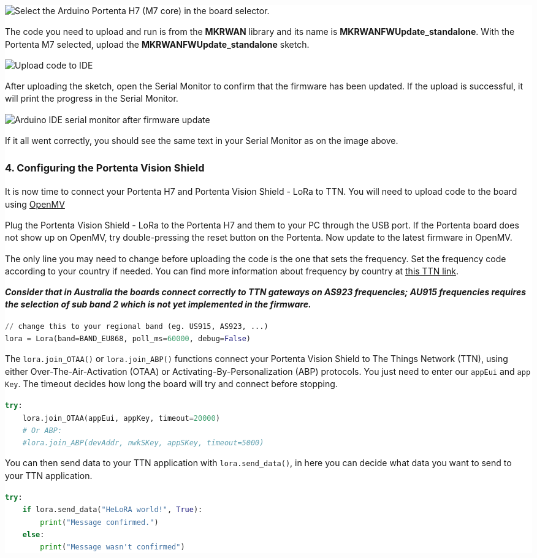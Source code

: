 ![Select the Arduino Portenta H7 (M7 core) in the board selector.](assets/por_ard_gs_upload_sketch.png)

The code you need to upload and run is from the **MKRWAN** library and its name is **MKRWANFWUpdate_standalone**. With the Portenta M7 selected, upload the **MKRWANFWUpdate_standalone** sketch. 

![Upload code to IDE](assets/vs_mp_select_example.png)

After uploading the sketch, open the Serial Monitor to confirm that the firmware has been updated. If the upload is successful, it will print the progress in the Serial Monitor.

![Arduino IDE serial monitor after firmware update](assets/vs_mp_ttn_serialmonitor.png)

If it all went correctly, you should see the same text in your Serial Monitor as on the image above.

### 4. Configuring the Portenta Vision Shield

It is now time to connect your Portenta H7 and Portenta Vision Shield - LoRa to TTN. You will need to upload code to the board using [OpenMV](https://openmv.io/pages/download)

Plug the Portenta Vision Shield - LoRa to the Portenta H7 and them to your PC through the USB port. If the Portenta board does not show up on OpenMV, try double-pressing the reset button on the Portenta. Now update to the latest firmware in OpenMV.

The only line you may need to change before uploading the code is the one that sets the frequency. Set the frequency code according to your country if needed. You can find more information about frequency by country at [this TTN link](https://www.thethingsnetwork.org/docs/lorawan/frequency-plans.html).

***Consider that in Australia the boards connect correctly to TTN gateways on AS923 frequencies; AU915 frequencies requires the selection of sub band 2 which is not yet implemented in the firmware.***

```python
// change this to your regional band (eg. US915, AS923, ...)
lora = Lora(band=BAND_EU868, poll_ms=60000, debug=False)
```

The `lora.join_OTAA()` or `lora.join_ABP()` functions connect your Portenta Vision Shield to The Things Network (TTN), using either Over-The-Air-Activation (OTAA) or Activating-By-Personalization (ABP) protocols. You just need to enter our `appEui` and `appKey`. The timeout decides how long the board will try and connect before stopping.

```python
try:
    lora.join_OTAA(appEui, appKey, timeout=20000)
    # Or ABP:
    #lora.join_ABP(devAddr, nwkSKey, appSKey, timeout=5000)
```

You can then send data to your TTN application with `lora.send_data()`, in here you can decide what data you want to send to your TTN application.

```python
try:
    if lora.send_data("HeLoRA world!", True):
        print("Message confirmed.")
    else:
        print("Message wasn't confirmed")
```
